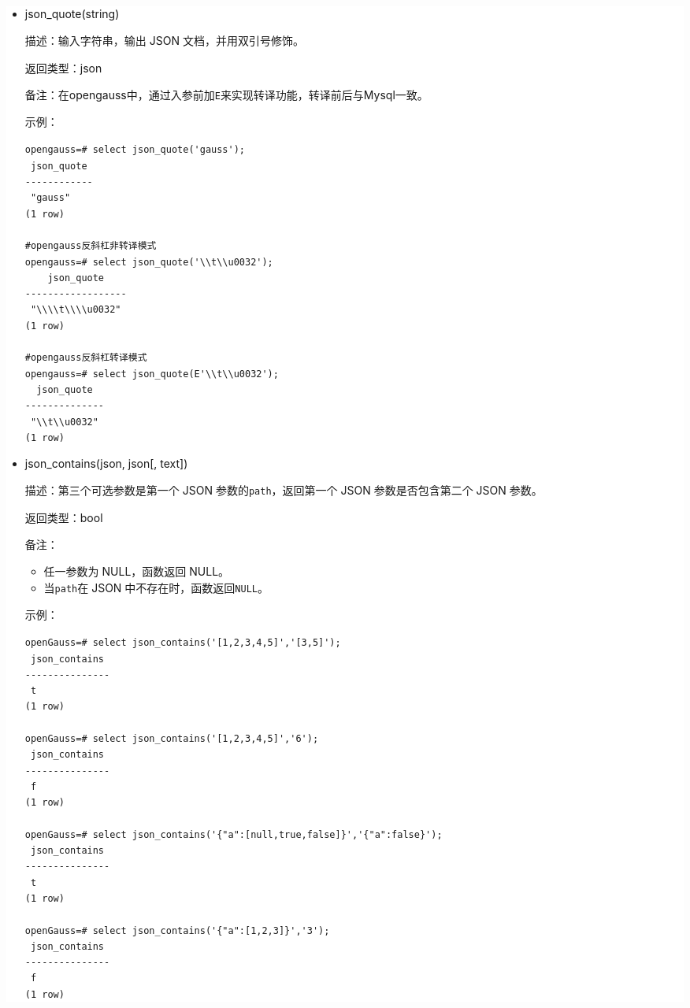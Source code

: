 - json_quote(string)

  描述：输入字符串，输出 JSON 文档，并用双引号修饰。

  返回类型：json

  备注：在opengauss中，通过入参前加`E`来实现转译功能，转译前后与Mysql一致。

  示例：

  ```
  opengauss=# select json_quote('gauss');
   json_quote 
  ------------
   "gauss"
  (1 row)
  
  #opengauss反斜杠非转译模式
  opengauss=# select json_quote('\\t\\u0032');
      json_quote    
  ------------------
   "\\\\t\\\\u0032"
  (1 row)
  
  #opengauss反斜杠转译模式
  opengauss=# select json_quote(E'\\t\\u0032');
    json_quote  
  --------------
   "\\t\\u0032"
  (1 row)
  ```

- json_contains(json, json[, text])

  描述：第三个可选参数是第一个 JSON 参数的`path`，返回第一个 JSON 参数是否包含第二个 JSON 参数。

  返回类型：bool

  备注：

  - 任一参数为 NULL，函数返回 NULL。
  - 当`path`在 JSON 中不存在时，函数返回`NULL`。

  示例：

  ```
  openGauss=# select json_contains('[1,2,3,4,5]','[3,5]');
   json_contains 
  ---------------
   t
  (1 row)
  
  openGauss=# select json_contains('[1,2,3,4,5]','6');
   json_contains 
  ---------------
   f
  (1 row)
  
  openGauss=# select json_contains('{"a":[null,true,false]}','{"a":false}');
   json_contains 
  ---------------
   t
  (1 row)
  
  openGauss=# select json_contains('{"a":[1,2,3]}','3');
   json_contains 
  ---------------
   f
  (1 row)
  
  ```